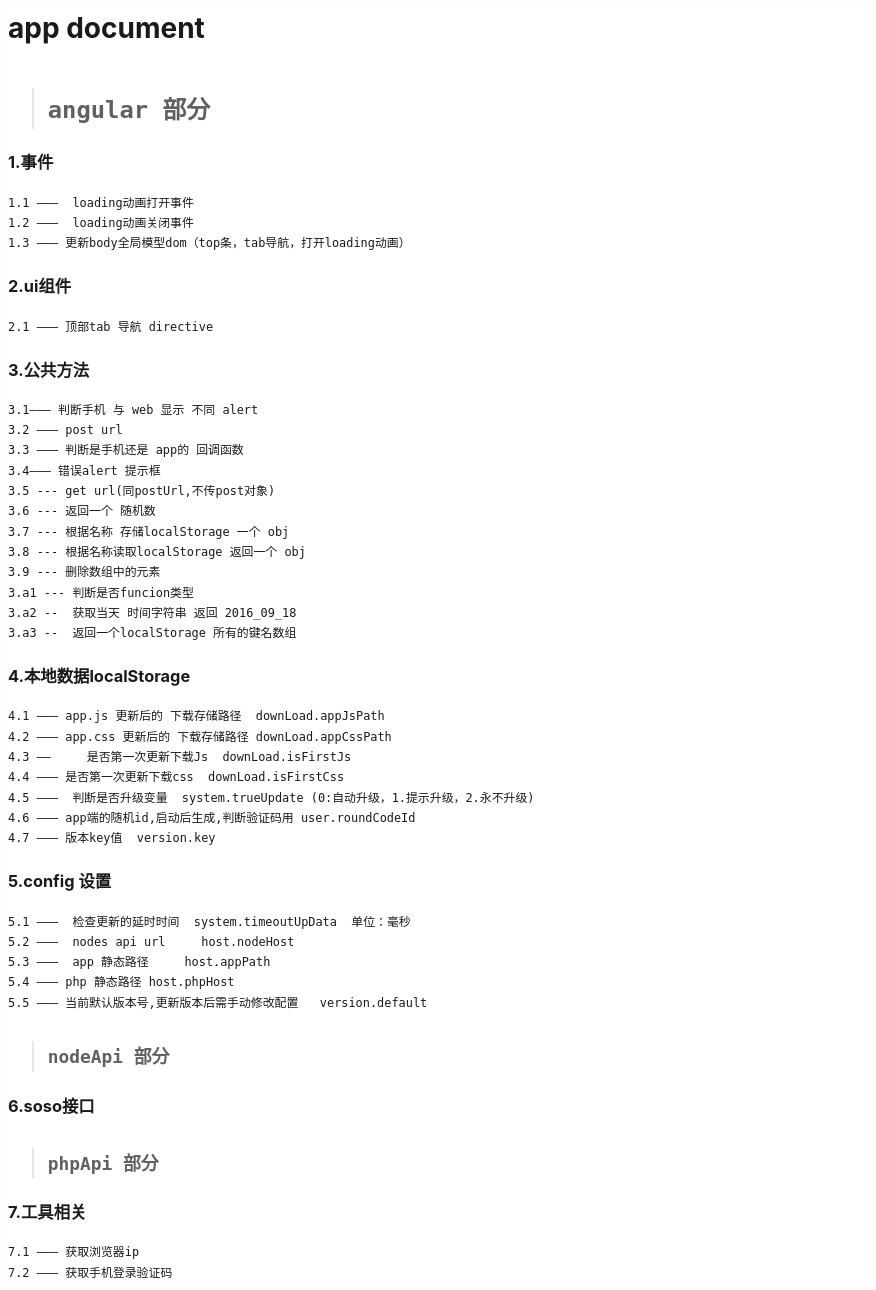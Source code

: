 # app document
># `angular 部分`

### 1.事件
	1.1 ———  loading动画打开事件
	1.2 ———  loading动画关闭事件
	1.3 ——— 更新body全局模型dom（top条，tab导航，打开loading动画）

### 2.ui组件
	2.1 ——— 顶部tab 导航 directive

### 3.公共方法
	3.1——— 判断手机 与 web 显示 不同 alert
	3.2 ——— post url
	3.3 ——— 判断是手机还是 app的 回调函数
	3.4——— 错误alert 提示框
	3.5 --- get url(同postUrl,不传post对象)
	3.6 --- 返回一个 随机数
    3.7 --- 根据名称 存储localStorage 一个 obj
    3.8 --- 根据名称读取localStorage 返回一个 obj
    3.9 --- 删除数组中的元素
    3.a1 --- 判断是否funcion类型
    3.a2 --  获取当天 时间字符串 返回 2016_09_18
    3.a3 --  返回一个localStorage 所有的键名数组

### 4.本地数据localStorage
	4.1 ——— app.js 更新后的 下载存储路径  downLoad.appJsPath
	4.2 ——— app.css 更新后的 下载存储路径 downLoad.appCssPath
	4.3 ——     是否第一次更新下载Js  downLoad.isFirstJs
	4.4 ——— 是否第一次更新下载css  downLoad.isFirstCss
	4.5 ———  判断是否升级变量  system.trueUpdate (0:自动升级，1.提示升级，2.永不升级)
	4.6 ——— app端的随机id,启动后生成,判断验证码用 user.roundCodeId
	4.7 ——— 版本key值  version.key
### 5.config 设置

	5.1 ———  检查更新的延时时间  system.timeoutUpData  单位：毫秒
	5.2 ———  nodes api url     host.nodeHost
	5.3 ———  app 静态路径     host.appPath
	5.4 ——— php 静态路径 host.phpHost
	5.5 ——— 当前默认版本号,更新版本后需手动修改配置   version.default


>## `nodeApi 部分`

### 6.soso接口

>## `phpApi 部分`

### 7.工具相关
	7.1 ——— 获取浏览器ip
	7.2 ——— 获取手机登录验证码
